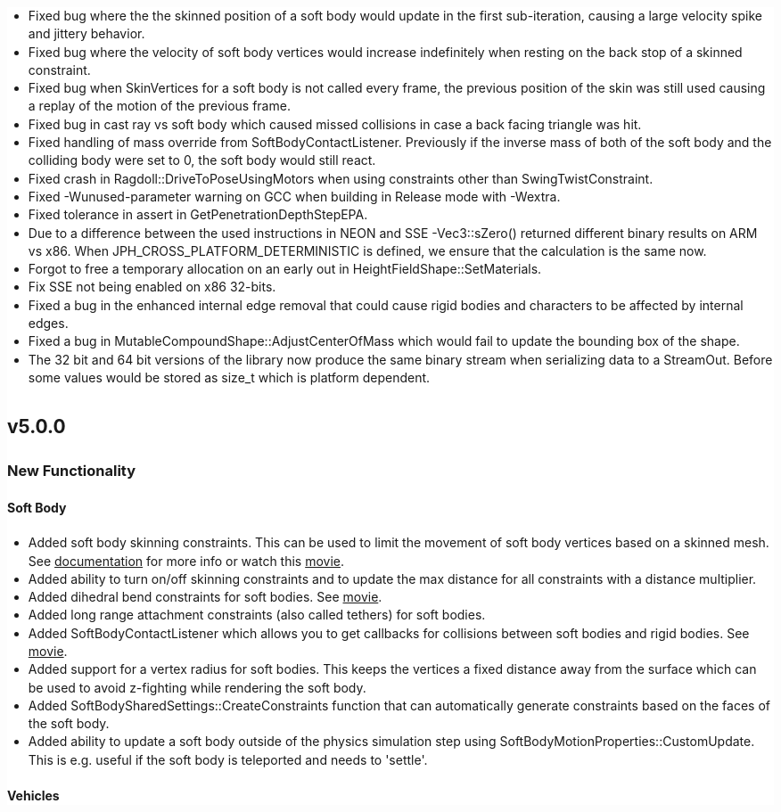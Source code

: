 * Fixed bug where the the skinned position of a soft body would update in the first sub-iteration, causing a large velocity spike and jittery behavior.
* Fixed bug where the velocity of soft body vertices would increase indefinitely when resting on the back stop of a skinned constraint.
* Fixed bug when SkinVertices for a soft body is not called every frame, the previous position of the skin was still used causing a replay of the motion of the previous frame.
* Fixed bug in cast ray vs soft body which caused missed collisions in case a back facing triangle was hit.
* Fixed handling of mass override from SoftBodyContactListener. Previously if the inverse mass of both of the soft body and the colliding body were set to 0, the soft body would still react.
* Fixed crash in Ragdoll::DriveToPoseUsingMotors when using constraints other than SwingTwistConstraint.
* Fixed -Wunused-parameter warning on GCC when building in Release mode with -Wextra.
* Fixed tolerance in assert in GetPenetrationDepthStepEPA.
* Due to a difference between the used instructions in NEON and SSE -Vec3::sZero() returned different binary results on ARM vs x86. When JPH_CROSS_PLATFORM_DETERMINISTIC is defined, we ensure that the calculation is the same now.
* Forgot to free a temporary allocation on an early out in HeightFieldShape::SetMaterials.
* Fix SSE not being enabled on x86 32-bits.
* Fixed a bug in the enhanced internal edge removal that could cause rigid bodies and characters to be affected by internal edges.
* Fixed a bug in MutableCompoundShape::AdjustCenterOfMass which would fail to update the bounding box of the shape.
* The 32 bit and 64 bit versions of the library now produce the same binary stream when serializing data to a StreamOut. Before some values would be stored as size_t which is platform dependent.

## v5.0.0

### New Functionality

#### Soft Body

* Added soft body skinning constraints. This can be used to limit the movement of soft body vertices based on a skinned mesh. See [documentation](https://jrouwe.github.io/JoltPhysics/index.html#skinning-soft-bodies) for more info or watch this [movie](https://www.youtube.com/watch?v=NXw8yMczHJg).
* Added ability to turn on/off skinning constraints and to update the max distance for all constraints with a distance multiplier.
* Added dihedral bend constraints for soft bodies. See [movie](https://www.youtube.com/watch?v=A1iswelnGH4).
* Added long range attachment constraints (also called tethers) for soft bodies.
* Added SoftBodyContactListener which allows you to get callbacks for collisions between soft bodies and rigid bodies. See [movie](https://www.youtube.com/watch?v=DmS_8d2bdOw).
* Added support for a vertex radius for soft bodies. This keeps the vertices a fixed distance away from the surface which can be used to avoid z-fighting while rendering the soft body.
* Added SoftBodySharedSettings::CreateConstraints function that can automatically generate constraints based on the faces of the soft body.
* Added ability to update a soft body outside of the physics simulation step using SoftBodyMotionProperties::CustomUpdate. This is e.g. useful if the soft body is teleported and needs to 'settle'.

#### Vehicles
